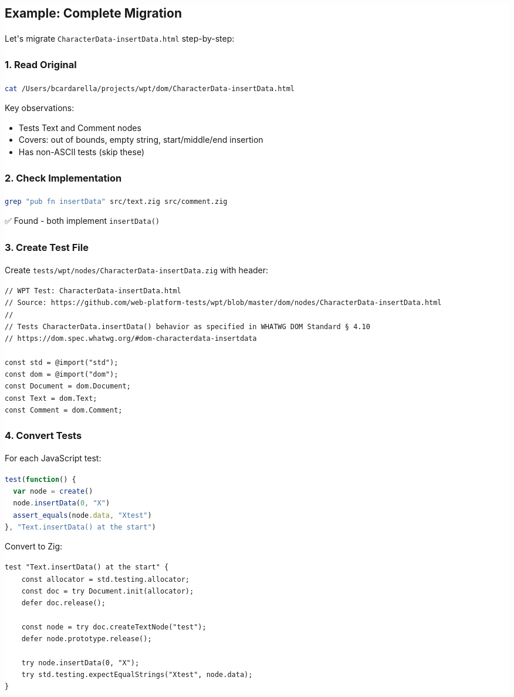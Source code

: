 
## Example: Complete Migration

Let's migrate `CharacterData-insertData.html` step-by-step:

### 1. Read Original

```bash
cat /Users/bcardarella/projects/wpt/dom/CharacterData-insertData.html
```

Key observations:
- Tests Text and Comment nodes
- Covers: out of bounds, empty string, start/middle/end insertion
- Has non-ASCII tests (skip these)

### 2. Check Implementation

```bash
grep "pub fn insertData" src/text.zig src/comment.zig
```

✅ Found - both implement `insertData()`

### 3. Create Test File

Create `tests/wpt/nodes/CharacterData-insertData.zig` with header:
```zig
// WPT Test: CharacterData-insertData.html
// Source: https://github.com/web-platform-tests/wpt/blob/master/dom/nodes/CharacterData-insertData.html
//
// Tests CharacterData.insertData() behavior as specified in WHATWG DOM Standard § 4.10
// https://dom.spec.whatwg.org/#dom-characterdata-insertdata

const std = @import("std");
const dom = @import("dom");
const Document = dom.Document;
const Text = dom.Text;
const Comment = dom.Comment;
```

### 4. Convert Tests

For each JavaScript test:
```javascript
test(function() {
  var node = create()
  node.insertData(0, "X")
  assert_equals(node.data, "Xtest")
}, "Text.insertData() at the start")
```

Convert to Zig:
```zig
test "Text.insertData() at the start" {
    const allocator = std.testing.allocator;
    const doc = try Document.init(allocator);
    defer doc.release();

    const node = try doc.createTextNode("test");
    defer node.prototype.release();
    
    try node.insertData(0, "X");
    try std.testing.expectEqualStrings("Xtest", node.data);
}
```
